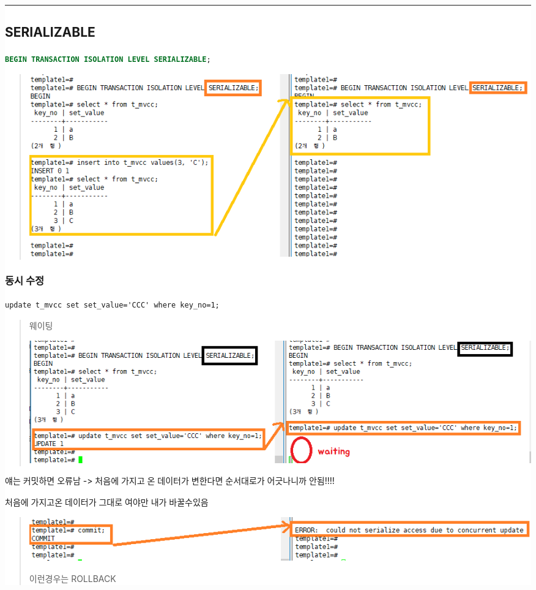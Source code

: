 


---

## SERIALIZABLE

```sql
BEGIN TRANSACTION ISOLATION LEVEL SERIALIZABLE;
```

> ![1564538804416](assets/1564538804416.png)



### 동시 수정

`update t_mvcc set set_value='CCC' where key_no=1;`

> 웨이팅
>
> ![1564538910461](assets/1564538910461.png)

얘는 커밋하면  오류남 -> 처음에 가지고 온 데이터가 변한다면 순서대로가 어긋나니까 안됨!!!!

처음에 가지고온 데이터가 그대로 여야만 내가 바꿀수있음

> ![1564538927385](assets/1564538927385.png)
>
> 이런경우는 ROLLBACK
>